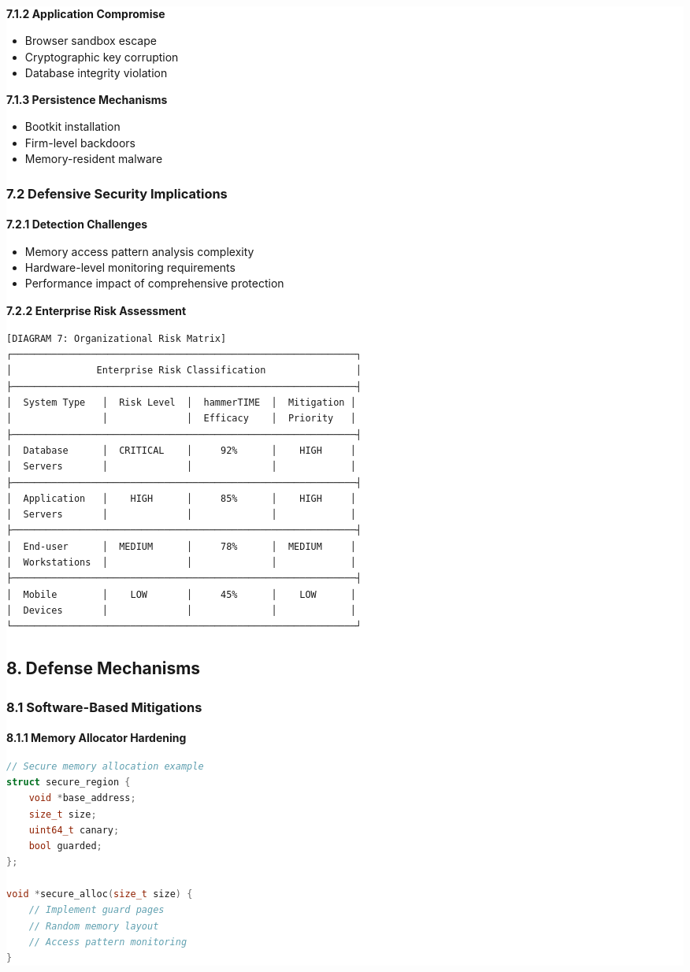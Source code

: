 **7.1.2 Application Compromise**
- Browser sandbox escape
- Cryptographic key corruption
- Database integrity violation

**7.1.3 Persistence Mechanisms**
- Bootkit installation
- Firm-level backdoors
- Memory-resident malware

### 7.2 Defensive Security Implications

**7.2.1 Detection Challenges**
- Memory access pattern analysis complexity
- Hardware-level monitoring requirements
- Performance impact of comprehensive protection

**7.2.2 Enterprise Risk Assessment**
```
[DIAGRAM 7: Organizational Risk Matrix]
┌─────────────────────────────────────────────────────────────┐
│               Enterprise Risk Classification                │
├─────────────────────────────────────────────────────────────┤
│  System Type   │  Risk Level  │  hammerTIME  │  Mitigation │
│                │              │  Efficacy    │  Priority   │
├─────────────────────────────────────────────────────────────┤
│  Database      │  CRITICAL    │     92%      │    HIGH     │
│  Servers       │              │              │             │
├─────────────────────────────────────────────────────────────┤
│  Application   │    HIGH      │     85%      │    HIGH     │
│  Servers       │              │              │             │
├─────────────────────────────────────────────────────────────┤
│  End-user      │  MEDIUM      │     78%      │  MEDIUM     │
│  Workstations  │              │              │             │
├─────────────────────────────────────────────────────────────┤
│  Mobile        │    LOW       │     45%      │    LOW      │
│  Devices       │              │              │             │
└─────────────────────────────────────────────────────────────┘
```

## 8. Defense Mechanisms

### 8.1 Software-Based Mitigations

**8.1.1 Memory Allocator Hardening**
```c
// Secure memory allocation example
struct secure_region {
    void *base_address;
    size_t size;
    uint64_t canary;
    bool guarded;
};

void *secure_alloc(size_t size) {
    // Implement guard pages
    // Random memory layout
    // Access pattern monitoring
}
```
